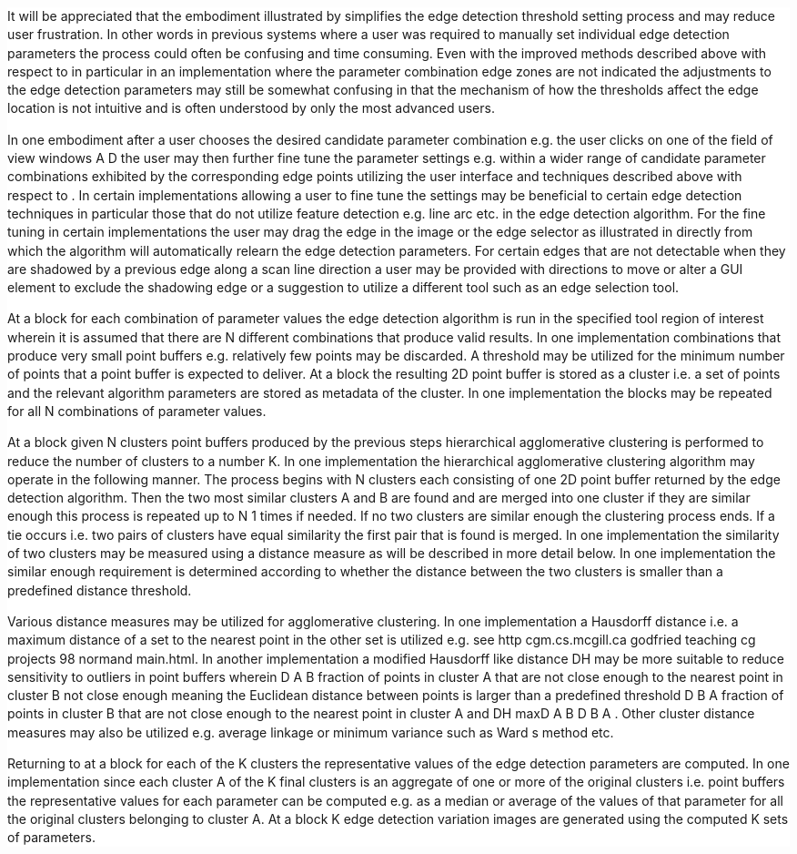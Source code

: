It will be appreciated that the embodiment illustrated by simplifies the edge detection threshold setting process and may reduce user frustration. In other words in previous systems where a user was required to manually set individual edge detection parameters the process could often be confusing and time consuming. Even with the improved methods described above with respect to in particular in an implementation where the parameter combination edge zones are not indicated the adjustments to the edge detection parameters may still be somewhat confusing in that the mechanism of how the thresholds affect the edge location is not intuitive and is often understood by only the most advanced users.

In one embodiment after a user chooses the desired candidate parameter combination e.g. the user clicks on one of the field of view windows A D the user may then further fine tune the parameter settings e.g. within a wider range of candidate parameter combinations exhibited by the corresponding edge points utilizing the user interface and techniques described above with respect to . In certain implementations allowing a user to fine tune the settings may be beneficial to certain edge detection techniques in particular those that do not utilize feature detection e.g. line arc etc. in the edge detection algorithm. For the fine tuning in certain implementations the user may drag the edge in the image or the edge selector as illustrated in directly from which the algorithm will automatically relearn the edge detection parameters. For certain edges that are not detectable when they are shadowed by a previous edge along a scan line direction a user may be provided with directions to move or alter a GUI element to exclude the shadowing edge or a suggestion to utilize a different tool such as an edge selection tool.

At a block for each combination of parameter values the edge detection algorithm is run in the specified tool region of interest wherein it is assumed that there are N different combinations that produce valid results. In one implementation combinations that produce very small point buffers e.g. relatively few points may be discarded. A threshold may be utilized for the minimum number of points that a point buffer is expected to deliver. At a block the resulting 2D point buffer is stored as a cluster i.e. a set of points and the relevant algorithm parameters are stored as metadata of the cluster. In one implementation the blocks may be repeated for all N combinations of parameter values.

At a block given N clusters point buffers produced by the previous steps hierarchical agglomerative clustering is performed to reduce the number of clusters to a number K. In one implementation the hierarchical agglomerative clustering algorithm may operate in the following manner. The process begins with N clusters each consisting of one 2D point buffer returned by the edge detection algorithm. Then the two most similar clusters A and B are found and are merged into one cluster if they are similar enough this process is repeated up to N 1 times if needed. If no two clusters are similar enough the clustering process ends. If a tie occurs i.e. two pairs of clusters have equal similarity the first pair that is found is merged. In one implementation the similarity of two clusters may be measured using a distance measure as will be described in more detail below. In one implementation the similar enough requirement is determined according to whether the distance between the two clusters is smaller than a predefined distance threshold.

Various distance measures may be utilized for agglomerative clustering. In one implementation a Hausdorff distance i.e. a maximum distance of a set to the nearest point in the other set is utilized e.g. see http cgm.cs.mcgill.ca godfried teaching cg projects 98 normand main.html. In another implementation a modified Hausdorff like distance DH may be more suitable to reduce sensitivity to outliers in point buffers wherein D A B fraction of points in cluster A that are not close enough to the nearest point in cluster B not close enough meaning the Euclidean distance between points is larger than a predefined threshold D B A fraction of points in cluster B that are not close enough to the nearest point in cluster A and DH maxD A B D B A . Other cluster distance measures may also be utilized e.g. average linkage or minimum variance such as Ward s method etc. 

Returning to at a block for each of the K clusters the representative values of the edge detection parameters are computed. In one implementation since each cluster A of the K final clusters is an aggregate of one or more of the original clusters i.e. point buffers the representative values for each parameter can be computed e.g. as a median or average of the values of that parameter for all the original clusters belonging to cluster A. At a block K edge detection variation images are generated using the computed K sets of parameters.
